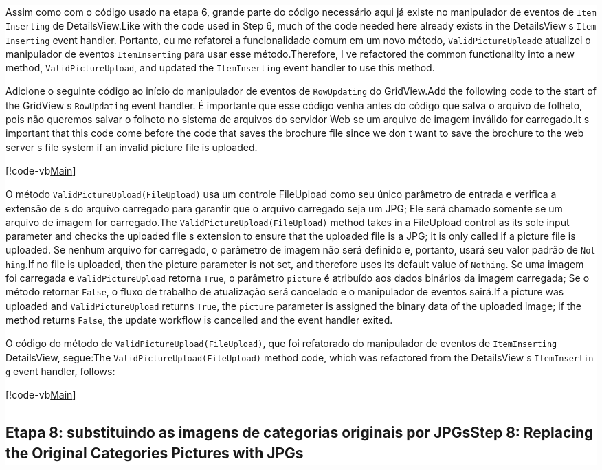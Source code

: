 <span data-ttu-id="2d74e-361">Assim como com o código usado na etapa 6, grande parte do código necessário aqui já existe no manipulador de eventos de `ItemInserting` de DetailsView.</span><span class="sxs-lookup"><span data-stu-id="2d74e-361">Like with the code used in Step 6, much of the code needed here already exists in the DetailsView s `ItemInserting` event handler.</span></span> <span data-ttu-id="2d74e-362">Portanto, eu me refatorei a funcionalidade comum em um novo método, `ValidPictureUpload`e atualizei o manipulador de eventos `ItemInserting` para usar esse método.</span><span class="sxs-lookup"><span data-stu-id="2d74e-362">Therefore, I ve refactored the common functionality into a new method, `ValidPictureUpload`, and updated the `ItemInserting` event handler to use this method.</span></span>

<span data-ttu-id="2d74e-363">Adicione o seguinte código ao início do manipulador de eventos de `RowUpdating` do GridView.</span><span class="sxs-lookup"><span data-stu-id="2d74e-363">Add the following code to the start of the GridView s `RowUpdating` event handler.</span></span> <span data-ttu-id="2d74e-364">É importante que esse código venha antes do código que salva o arquivo de folheto, pois não queremos salvar o folheto no sistema de arquivos do servidor Web se um arquivo de imagem inválido for carregado.</span><span class="sxs-lookup"><span data-stu-id="2d74e-364">It s important that this code come before the code that saves the brochure file since we don t want to save the brochure to the web server s file system if an invalid picture file is uploaded.</span></span>

[!code-vb[Main](updating-and-deleting-existing-binary-data-vb/samples/sample11.vb)]

<span data-ttu-id="2d74e-365">O método `ValidPictureUpload(FileUpload)` usa um controle FileUpload como seu único parâmetro de entrada e verifica a extensão de s do arquivo carregado para garantir que o arquivo carregado seja um JPG; Ele será chamado somente se um arquivo de imagem for carregado.</span><span class="sxs-lookup"><span data-stu-id="2d74e-365">The `ValidPictureUpload(FileUpload)` method takes in a FileUpload control as its sole input parameter and checks the uploaded file s extension to ensure that the uploaded file is a JPG; it is only called if a picture file is uploaded.</span></span> <span data-ttu-id="2d74e-366">Se nenhum arquivo for carregado, o parâmetro de imagem não será definido e, portanto, usará seu valor padrão de `Nothing`.</span><span class="sxs-lookup"><span data-stu-id="2d74e-366">If no file is uploaded, then the picture parameter is not set, and therefore uses its default value of `Nothing`.</span></span> <span data-ttu-id="2d74e-367">Se uma imagem foi carregada e `ValidPictureUpload` retorna `True`, o parâmetro `picture` é atribuído aos dados binários da imagem carregada; Se o método retornar `False`, o fluxo de trabalho de atualização será cancelado e o manipulador de eventos sairá.</span><span class="sxs-lookup"><span data-stu-id="2d74e-367">If a picture was uploaded and `ValidPictureUpload` returns `True`, the `picture` parameter is assigned the binary data of the uploaded image; if the method returns `False`, the update workflow is cancelled and the event handler exited.</span></span>

<span data-ttu-id="2d74e-368">O código do método de `ValidPictureUpload(FileUpload)`, que foi refatorado do manipulador de eventos de `ItemInserting` DetailsView, segue:</span><span class="sxs-lookup"><span data-stu-id="2d74e-368">The `ValidPictureUpload(FileUpload)` method code, which was refactored from the DetailsView s `ItemInserting` event handler, follows:</span></span>

[!code-vb[Main](updating-and-deleting-existing-binary-data-vb/samples/sample12.vb)]

## <a name="step-8-replacing-the-original-categories-pictures-with-jpgs"></a><span data-ttu-id="2d74e-369">Etapa 8: substituindo as imagens de categorias originais por JPGs</span><span class="sxs-lookup"><span data-stu-id="2d74e-369">Step 8: Replacing the Original Categories Pictures with JPGs</span></span>

